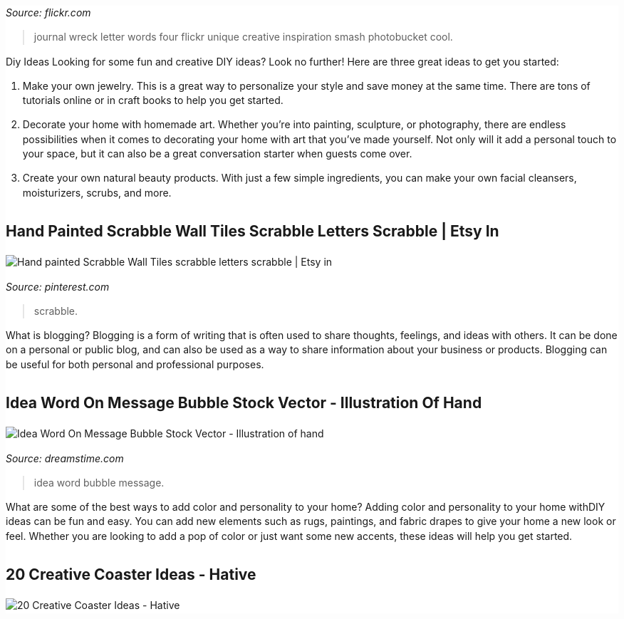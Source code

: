 _Source: flickr.com_

>journal wreck letter words four flickr unique creative inspiration smash photobucket cool. 

	

Diy Ideas
Looking for some fun and creative DIY ideas? Look no further! Here are three great ideas to get you started:
1. Make your own jewelry. This is a great way to personalize your style and save money at the same time. There are tons of tutorials online or in craft books to help you get started.

2. Decorate your home with homemade art. Whether you’re into painting, sculpture, or photography, there are endless possibilities when it comes to decorating your home with art that you’ve made yourself. Not only will it add a personal touch to your space, but it can also be a great conversation starter when guests come over.

3. Create your own natural beauty products. With just a few simple ingredients, you can make your own facial cleansers, moisturizers, scrubs, and more.

    
## Hand Painted Scrabble Wall Tiles Scrabble Letters Scrabble | Etsy In

<img loading=lazy src="https://i.pinimg.com/originals/9c/bb/30/9cbb307e14e66aef820f3b487dba22b1.jpg" onerror="this.onerror=null;this.src='https://tse2.mm.bing.net/th?id=OIP.o4zkiRHs0sXRLzC0CBCXcAHaJ4&amp;pid=15.1';" alt="Hand painted Scrabble Wall Tiles scrabble letters scrabble | Etsy in">

_Source: pinterest.com_

>scrabble. 

	

What is blogging?
Blogging is a form of writing that is often used to share thoughts, feelings, and ideas with others. It can be done on a personal or public blog, and can also be used as a way to share information about your business or products. Blogging can be useful for both personal and professional purposes.

    
## Idea Word On Message Bubble Stock Vector - Illustration Of Hand

<img loading=lazy src="https://thumbs.dreamstime.com/z/idea-word-message-bubble-27758523.jpg" onerror="this.onerror=null;this.src='https://tse4.mm.bing.net/th?id=OIP.i4Z5Nm5JOtCtMQRLOnRJ3wHaH6&amp;pid=15.1';" alt="Idea Word On Message Bubble Stock Vector - Illustration of hand">

_Source: dreamstime.com_

>idea word bubble message. 

	

What are some of the best ways to add color and personality to your home?
Adding color and personality to your home withDIY ideas can be fun and easy. You can add new elements such as rugs, paintings, and fabric drapes to give your home a new look or feel. Whether you are looking to add a pop of color or just want some new accents, these ideas will help you get started.

    
## 20 Creative Coaster Ideas - Hative

<img loading=lazy src="https://hative.com/wp-content/uploads/2014/11/coaster-ideas/8-scrabble-drink-coasters.jpg" onerror="this.onerror=null;this.src='https://tse3.mm.bing.net/th?id=OIP.cfafGc4o8IZ7sU10EalLvAHaHX&amp;pid=15.1';" alt="20 Creative Coaster Ideas - Hative">
